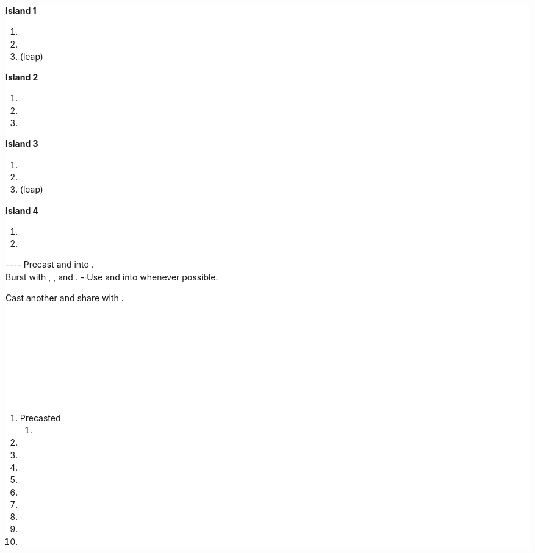 **Island 1**
1. <Skill name="electrowhirl" />
2. <Skill name="sneakgyro" />
3. <Skill name="rocketcharge" /> (leap)

**Island 2**
1. <Skill name="medicgyro" />
2. <Skill name="shockshield" />
3. <Skill name="throwmine" />

**Island 3**
1. <Skill name="functiongyro" />
2. <Skill name="electrowhirl" />
3. <Skill name="rocketcharge" /> (leap)

**Island 4**
1. <Skill name="bypasscoating" />
2. <Skill name="blastgyro" />

</IdealRotation>
</Phase>

<Phase>
<CMInformation title="Phase 2 and 3">
----
Precast <Skill name="minefield" /> and <Skill name="thunderclap" profession="engineer" /> into <Effect name="Exposed" />.<br/>
Burst with <Skill name="electrowhirl" />, <Skill name="shrapnelgrenade" />, <Skill name="freezegrenade" /> and <Skill name="poisongrenade" />.
- Use <Skill name="throwmine" /> and <Skill name="minefield" /> into <Skill name="detonate"/> whenever possible.

Cast another <Skill name="electrowhirl" /> and share  <Boon name="Quickness" /> with <Skill name="functiongyro" />.
<br/><br/><br/><br/><br/><br/><br/><br/><br/>
</CMInformation>
<IdealRotation>

1. Precasted
    1. <Skill name="minefield" />
2. <Skill name="thunderclap" profession="engineer" />
3. <Skill name="electrowhirl" />
4. <Skill name="shrapnelgrenade" />
5. <Skill name="grenadebarrage" />
6. <Skill name="throwmine" />
7. <Skill name="freezegrenade" />
8. <Skill name="poisongrenade" />
9. <Skill name="electrowhirl" />
10. <Skill name="functiongyro" />

</IdealRotation>
</Phase>

<Boss name="artsariiv" video="qhCSGO0cZ0o" timestamp="139" videoCreator="Hyp" foodId="91805" utilityId="9443" healId="30357" utility1Id="6020" utility2Id="6161" utility3Id="31248	" eliteId="30800" weapon1MainAffix="Berserker" weapon1MainType="Hammer" weapon1MainSigil1="Force" weapon1MainSigil2="Severance" weapon1MainInfusion1Id="37131" >
